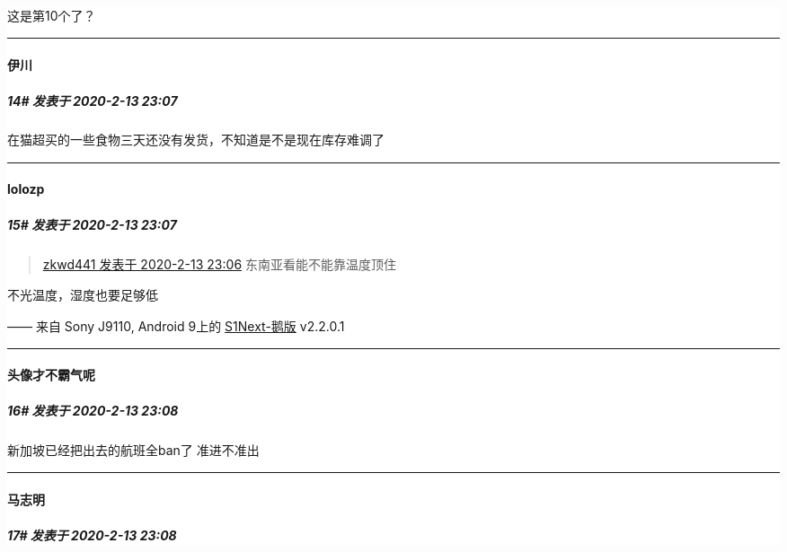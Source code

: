 


这是第10个了？







*****

####  伊川  
##### 14#       发表于 2020-2-13 23:07




在猫超买的一些食物三天还没有发货，不知道是不是现在库存难调了







*****

####  lolozp  
##### 15#       发表于 2020-2-13 23:07



<blockquote><a href="httphttps://bbs.saraba1st.com/2b/forum.php?mod=redirect&amp;goto=findpost&amp;pid=46410859&amp;ptid=1913718" target="_blank">zkwd441 发表于 2020-2-13 23:06</a>
东南亚看能不能靠温度顶住</blockquote>
不光温度，湿度也要足够低

—— 来自 Sony J9110, Android 9上的 [S1Next-鹅版](https://github.com/ykrank/S1-Next/releases) v2.2.0.1







*****

####  头像才不霸气呢  
##### 16#       发表于 2020-2-13 23:08




新加坡已经把出去的航班全ban了 准进不准出







*****

####  马志明  
##### 17#       发表于 2020-2-13 23:08



